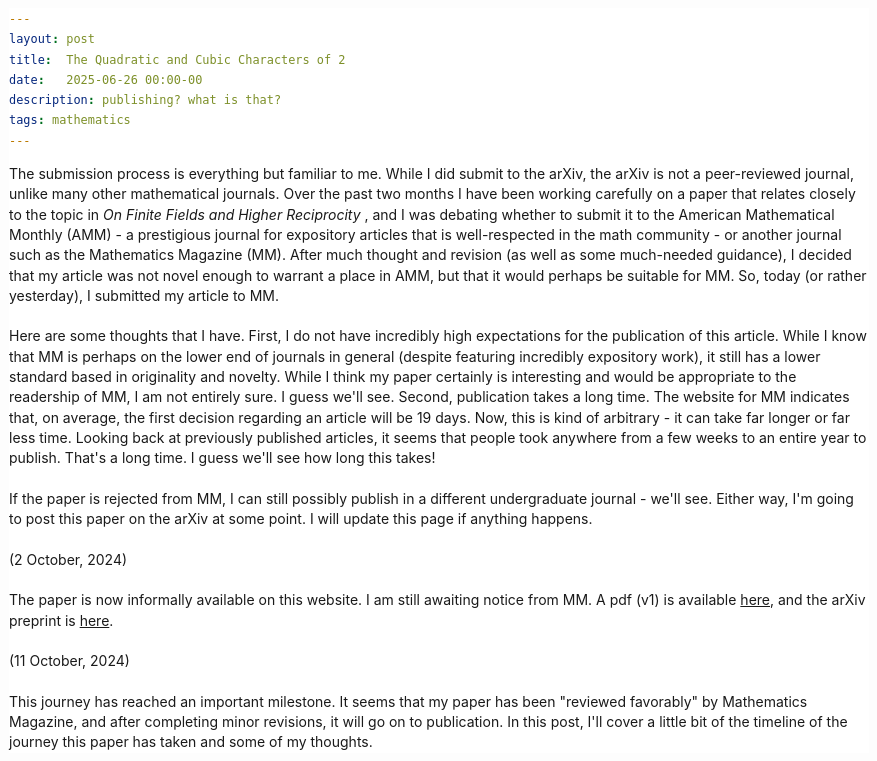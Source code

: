 ```yaml
---
layout: post
title:  The Quadratic and Cubic Characters of 2 
date:   2025-06-26 00:00-00
description: publishing? what is that? 
tags: mathematics
---
```


The submission process is everything but familiar to me. While I did submit to the arXiv, the arXiv is not a peer-reviewed journal, unlike many other mathematical journals. Over the past two months I have been working carefully on a paper that relates closely to the topic in <i> On Finite Fields and Higher Reciprocity </i>, and I was debating whether to submit it to the American Mathematical Monthly (AMM) - a prestigious journal for expository articles that is well-respected in the math community - or another journal such as the Mathematics Magazine (MM). After much thought and revision (as well as some much-needed guidance), I decided that my article was not novel enough to warrant a place in AMM, but that it would perhaps be suitable for MM. So, today (or rather yesterday), I submitted my article to MM. 
<br>
<br>
Here are some thoughts that I have. First, I do not have incredibly high expectations for the publication of this article. While I know that MM is perhaps on the lower end of journals in general (despite featuring incredibly expository work), it still has a lower standard based in originality and novelty. While I think my paper certainly is interesting and would be appropriate to the readership of MM, I am not entirely sure. I guess we'll see. Second, publication takes a long time. The website for MM indicates that, on average, the first decision regarding an article will be 19 days. Now, this is kind of arbitrary - it can take far longer or far less time. Looking back at previously published articles, it seems that people took anywhere from a few weeks to an entire year to publish. That's a long time. I guess we'll see how long this takes!
<br>
<br>
If the paper is rejected from MM, I can still possibly publish in a different undergraduate journal - we'll see. Either way, I'm going to post this paper on the arXiv at some point. I will update this page if anything happens. 
<br>
<br>
(2 October, 2024)
<br>
<br>
The paper is now informally available on this website. I am still awaiting notice from MM. A pdf (v1) is available <a href="https://quadcryo.github.io/quadcryo/assets/pdf/matias-quadcub2.pdf">here</a>, and the arXiv preprint is <a href="https://arxiv.org/abs/2410.21646">here</a>.
<br>
<br>
(11 October, 2024)
<br>
<br>
This journey has reached an important milestone. It seems that my paper has been "reviewed favorably" by Mathematics Magazine, and after completing minor revisions, it will go on to publication. In this post, I'll cover a little bit of the timeline of the journey this paper has taken and some of my thoughts. 
